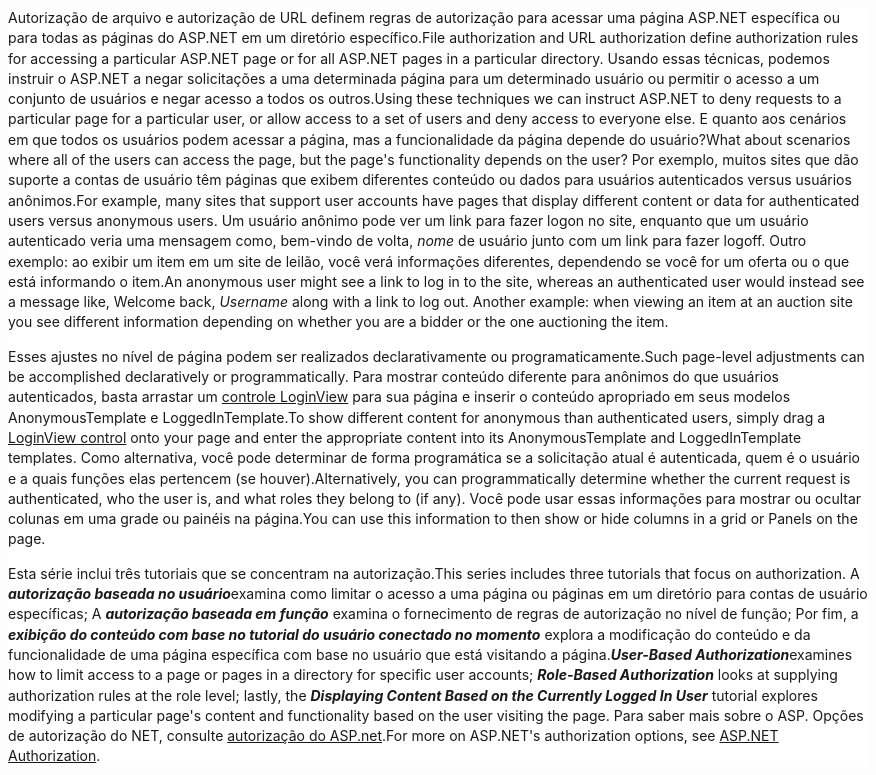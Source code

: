 <span data-ttu-id="a51df-206">Autorização de arquivo e autorização de URL definem regras de autorização para acessar uma página ASP.NET específica ou para todas as páginas do ASP.NET em um diretório específico.</span><span class="sxs-lookup"><span data-stu-id="a51df-206">File authorization and URL authorization define authorization rules for accessing a particular ASP.NET page or for all ASP.NET pages in a particular directory.</span></span> <span data-ttu-id="a51df-207">Usando essas técnicas, podemos instruir o ASP.NET a negar solicitações a uma determinada página para um determinado usuário ou permitir o acesso a um conjunto de usuários e negar acesso a todos os outros.</span><span class="sxs-lookup"><span data-stu-id="a51df-207">Using these techniques we can instruct ASP.NET to deny requests to a particular page for a particular user, or allow access to a set of users and deny access to everyone else.</span></span> <span data-ttu-id="a51df-208">E quanto aos cenários em que todos os usuários podem acessar a página, mas a funcionalidade da página depende do usuário?</span><span class="sxs-lookup"><span data-stu-id="a51df-208">What about scenarios where all of the users can access the page, but the page's functionality depends on the user?</span></span> <span data-ttu-id="a51df-209">Por exemplo, muitos sites que dão suporte a contas de usuário têm páginas que exibem diferentes conteúdo ou dados para usuários autenticados versus usuários anônimos.</span><span class="sxs-lookup"><span data-stu-id="a51df-209">For example, many sites that support user accounts have pages that display different content or data for authenticated users versus anonymous users.</span></span> <span data-ttu-id="a51df-210">Um usuário anônimo pode ver um link para fazer logon no site, enquanto que um usuário autenticado veria uma mensagem como, bem-vindo de volta, *nome* de usuário junto com um link para fazer logoff. Outro exemplo: ao exibir um item em um site de leilão, você verá informações diferentes, dependendo se você for um oferta ou o que está informando o item.</span><span class="sxs-lookup"><span data-stu-id="a51df-210">An anonymous user might see a link to log in to the site, whereas an authenticated user would instead see a message like, Welcome back, *Username* along with a link to log out. Another example: when viewing an item at an auction site you see different information depending on whether you are a bidder or the one auctioning the item.</span></span>

<span data-ttu-id="a51df-211">Esses ajustes no nível de página podem ser realizados declarativamente ou programaticamente.</span><span class="sxs-lookup"><span data-stu-id="a51df-211">Such page-level adjustments can be accomplished declaratively or programmatically.</span></span> <span data-ttu-id="a51df-212">Para mostrar conteúdo diferente para anônimos do que usuários autenticados, basta arrastar um [controle LoginView](https://msdn.microsoft.com/library/system.web.ui.webcontrols.loginview.aspx) para sua página e inserir o conteúdo apropriado em seus modelos AnonymousTemplate e LoggedInTemplate.</span><span class="sxs-lookup"><span data-stu-id="a51df-212">To show different content for anonymous than authenticated users, simply drag a [LoginView control](https://msdn.microsoft.com/library/system.web.ui.webcontrols.loginview.aspx) onto your page and enter the appropriate content into its AnonymousTemplate and LoggedInTemplate templates.</span></span> <span data-ttu-id="a51df-213">Como alternativa, você pode determinar de forma programática se a solicitação atual é autenticada, quem é o usuário e a quais funções elas pertencem (se houver).</span><span class="sxs-lookup"><span data-stu-id="a51df-213">Alternatively, you can programmatically determine whether the current request is authenticated, who the user is, and what roles they belong to (if any).</span></span> <span data-ttu-id="a51df-214">Você pode usar essas informações para mostrar ou ocultar colunas em uma grade ou painéis na página.</span><span class="sxs-lookup"><span data-stu-id="a51df-214">You can use this information to then show or hide columns in a grid or Panels on the page.</span></span>

<span data-ttu-id="a51df-215">Esta série inclui três tutoriais que se concentram na autorização.</span><span class="sxs-lookup"><span data-stu-id="a51df-215">This series includes three tutorials that focus on authorization.</span></span> <span data-ttu-id="a51df-216">A ***autorização baseada no usuário***examina como limitar o acesso a uma página ou páginas em um diretório para contas de usuário específicas; A ***autorização baseada em função*** examina o fornecimento de regras de autorização no nível de função; Por fim, a ***exibição do conteúdo com base no tutorial do usuário conectado no momento*** explora a modificação do conteúdo e da funcionalidade de uma página específica com base no usuário que está visitando a página.</span><span class="sxs-lookup"><span data-stu-id="a51df-216">***User-Based Authorization***examines how to limit access to a page or pages in a directory for specific user accounts; ***Role-Based Authorization*** looks at supplying authorization rules at the role level; lastly, the ***Displaying Content Based on the Currently Logged In User*** tutorial explores modifying a particular page's content and functionality based on the user visiting the page.</span></span> <span data-ttu-id="a51df-217">Para saber mais sobre o ASP. Opções de autorização do NET, consulte [autorização do ASP.net](https://msdn.microsoft.com/library/wce3kxhd.aspx).</span><span class="sxs-lookup"><span data-stu-id="a51df-217">For more on ASP.NET's authorization options, see [ASP.NET Authorization](https://msdn.microsoft.com/library/wce3kxhd.aspx).</span></span>
